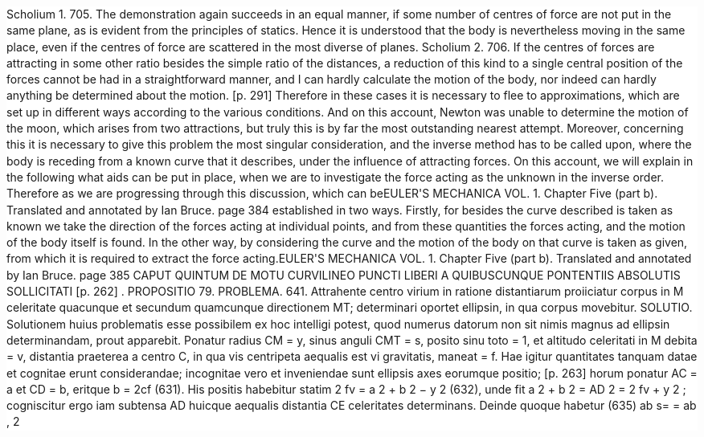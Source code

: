 Scholium 1.
705. The demonstration again succeeds in an equal manner, if some number of centres of
force are not put in the same plane, as is evident from the principles of statics. Hence it is
understood that the body is nevertheless moving in the same place, even if the centres of
force are scattered in the most diverse of planes.
Scholium 2.
706. If the centres of forces are attracting in some other ratio besides the simple ratio of
the distances, a reduction of this kind to a single central position of the forces cannot be
had in a straightforward manner, and I can hardly calculate the motion of the body, nor
indeed can hardly anything be determined about the motion. [p. 291] Therefore in these
cases it is necessary to flee to approximations, which are set up in different ways
according to the various conditions. And on this account, Newton was unable to
determine the motion of the moon, which arises from two attractions, but truly this is by
far the most outstanding nearest attempt. Moreover, concerning this it is necessary to give
this problem the most singular consideration, and the inverse method has to be called
upon, where the body is receding from a known curve that it describes, under the
influence of attracting forces. On this account, we will explain in the following what aids
can be put in place, when we are to investigate the force acting as the unknown in the
inverse order. Therefore as we are progressing through this discussion, which can beEULER'S MECHANICA VOL. 1.
Chapter Five (part b).
Translated and annotated by Ian Bruce.
page 384
established in two ways. Firstly, for besides the curve described is taken as known we
take the direction of the forces acting at individual points, and from these quantities the
forces acting, and the motion of the body itself is found. In the other way, by considering
the curve and the motion of the body on that curve is taken as given, from which it is
required to extract the force acting.EULER'S MECHANICA VOL. 1.
Chapter Five (part b).
Translated and annotated by Ian Bruce.
page 385
CAPUT QUINTUM
DE MOTU CURVILINEO PUNCTI LIBERI
A QUIBUSCUNQUE PONTENTIIS ABSOLUTIS SOLLICITATI
[p. 262]
.
PROPOSITIO 79.
PROBLEMA.
641. Attrahente centro virium in ratione distantiarum proiiciatur corpus in M celeritate
quacunque et secundum quamcunque directionem MT; determinari oportet ellipsin, in
qua corpus movebitur.
SOLUTIO.
Solutionem huius problematis esse
possibilem ex hoc intelligi potest, quod numerus
datorum non sit nimis magnus ad ellipsin
determinandam, prout apparebit. Ponatur radius
CM = y, sinus anguli CMT = s, posito sinu toto
= 1, et altitudo celeritati in M debita = v,
distantia praeterea a centro C, in qua vis
centripeta aequalis est vi gravitatis, maneat = f.
Hae igitur quantitates tanquam datae et cognitae
erunt considerandae; incognitae vero et
inveniendae sunt ellipsis axes eorumque positio;
[p. 263]
horum ponatur AC = a et CD = b, eritque
b = 2cf (631).
His positis habebitur statim 2 fv = a 2 + b 2 − y 2 (632), unde fit
a 2 + b 2 = AD 2 = 2 fv + y 2 ;
cogniscitur ergo iam subtensa AD huicque aequalis distantia CE celeritates determinans.
Deinde quoque habetur (635)
ab
s=
= ab ,
2